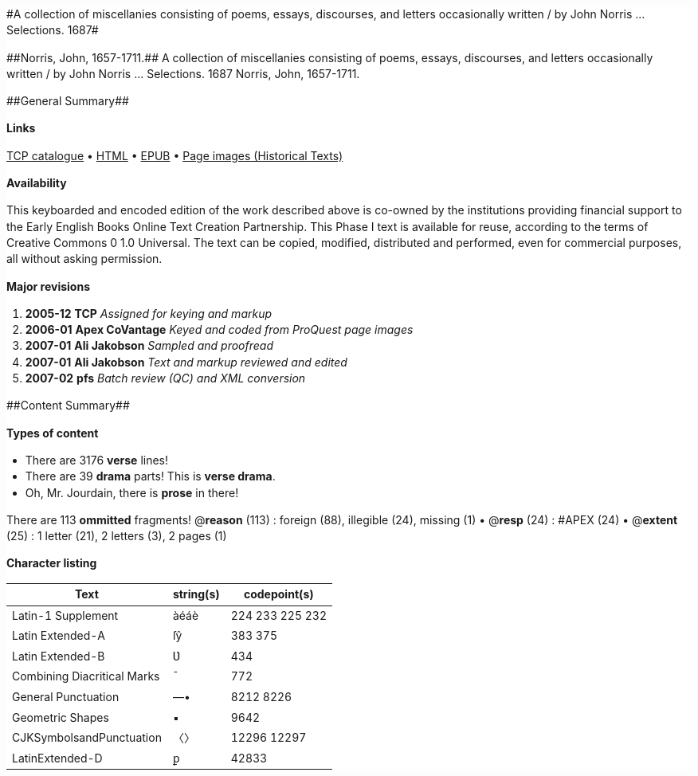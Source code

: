 #A collection of miscellanies consisting of poems, essays, discourses, and letters occasionally written / by John Norris ... Selections. 1687#

##Norris, John, 1657-1711.##
A collection of miscellanies consisting of poems, essays, discourses, and letters occasionally written / by John Norris ...
Selections. 1687
Norris, John, 1657-1711.

##General Summary##

**Links**

[TCP catalogue](http://www.ota.ox.ac.uk/tcp/)  • 
[HTML](http://tei.it.ox.ac.uk/tcp/Texts-HTML/free/A52/A52417.html)  • 
[EPUB](http://tei.it.ox.ac.uk/tcp/Texts-EPUB/free/A52/A52417.epub) • 
[Page images (Historical Texts)](https://data.historicaltexts.jisc.ac.uk/view?pubId=eebo-12940494e&pageId=eebo-12940494e-95868-1)

**Availability**

This keyboarded and encoded edition of the
	       work described above is co-owned by the institutions
	       providing financial support to the Early English Books
	       Online Text Creation Partnership. This Phase I text is
	       available for reuse, according to the terms of Creative
	       Commons 0 1.0 Universal. The text can be copied,
	       modified, distributed and performed, even for
	       commercial purposes, all without asking permission.

**Major revisions**

1. __2005-12__ __TCP__ *Assigned for keying and markup*
1. __2006-01__ __Apex CoVantage__ *Keyed and coded from ProQuest page images*
1. __2007-01__ __Ali Jakobson__ *Sampled and proofread*
1. __2007-01__ __Ali Jakobson__ *Text and markup reviewed and edited*
1. __2007-02__ __pfs__ *Batch review (QC) and XML conversion*

##Content Summary##

**Types of content**

  * There are 3176 **verse** lines!
  * There are 39 **drama** parts! This is **verse drama**.
  * Oh, Mr. Jourdain, there is **prose** in there!

There are 113 **ommitted** fragments! 
 @__reason__ (113) : foreign (88), illegible (24), missing (1)  •  @__resp__ (24) : #APEX (24)  •  @__extent__ (25) : 1 letter (21), 2 letters (3), 2 pages (1)

**Character listing**


|Text|string(s)|codepoint(s)|
|---|---|---|
|Latin-1 Supplement|àéáè|224 233 225 232|
|Latin Extended-A|ſŷ|383 375|
|Latin Extended-B|Ʋ|434|
|Combining             Diacritical Marks|̄|772|
|General Punctuation|—•|8212 8226|
|Geometric Shapes|▪|9642|
|CJKSymbolsandPunctuation|〈〉|12296 12297|
|LatinExtended-D|ꝑ|42833|
